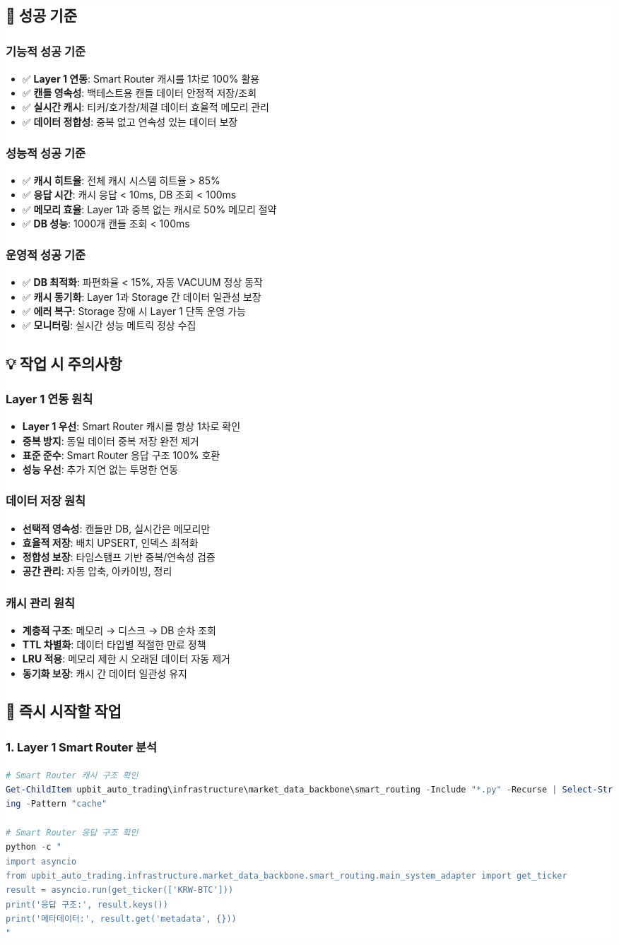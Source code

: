
## 🎯 성공 기준

### 기능적 성공 기준
- ✅ **Layer 1 연동**: Smart Router 캐시를 1차로 100% 활용
- ✅ **캔들 영속성**: 백테스트용 캔들 데이터 안정적 저장/조회
- ✅ **실시간 캐시**: 티커/호가창/체결 데이터 효율적 메모리 관리
- ✅ **데이터 정합성**: 중복 없고 연속성 있는 데이터 보장

### 성능적 성공 기준
- ✅ **캐시 히트율**: 전체 캐시 시스템 히트율 > 85%
- ✅ **응답 시간**: 캐시 응답 < 10ms, DB 조회 < 100ms
- ✅ **메모리 효율**: Layer 1과 중복 없는 캐시로 50% 메모리 절약
- ✅ **DB 성능**: 1000개 캔들 조회 < 100ms

### 운영적 성공 기준
- ✅ **DB 최적화**: 파편화율 < 15%, 자동 VACUUM 정상 동작
- ✅ **캐시 동기화**: Layer 1과 Storage 간 데이터 일관성 보장
- ✅ **에러 복구**: Storage 장애 시 Layer 1 단독 운영 가능
- ✅ **모니터링**: 실시간 성능 메트릭 정상 수집

## 💡 작업 시 주의사항

### Layer 1 연동 원칙
- **Layer 1 우선**: Smart Router 캐시를 항상 1차로 확인
- **중복 방지**: 동일 데이터 중복 저장 완전 제거
- **표준 준수**: Smart Router 응답 구조 100% 호환
- **성능 우선**: 추가 지연 없는 투명한 연동

### 데이터 저장 원칙
- **선택적 영속성**: 캔들만 DB, 실시간은 메모리만
- **효율적 저장**: 배치 UPSERT, 인덱스 최적화
- **정합성 보장**: 타임스탬프 기반 중복/연속성 검증
- **공간 관리**: 자동 압축, 아카이빙, 정리

### 캐시 관리 원칙
- **계층적 구조**: 메모리 → 디스크 → DB 순차 조회
- **TTL 차별화**: 데이터 타입별 적절한 만료 정책
- **LRU 적용**: 메모리 제한 시 오래된 데이터 자동 제거
- **동기화 보장**: 캐시 간 데이터 일관성 유지

## 🚀 즉시 시작할 작업

### 1. Layer 1 Smart Router 분석
```powershell
# Smart Router 캐시 구조 확인
Get-ChildItem upbit_auto_trading\infrastructure\market_data_backbone\smart_routing -Include "*.py" -Recurse | Select-String -Pattern "cache"

# Smart Router 응답 구조 확인
python -c "
import asyncio
from upbit_auto_trading.infrastructure.market_data_backbone.smart_routing.main_system_adapter import get_ticker
result = asyncio.run(get_ticker(['KRW-BTC']))
print('응답 구조:', result.keys())
print('메타데이터:', result.get('metadata', {}))
"
```
